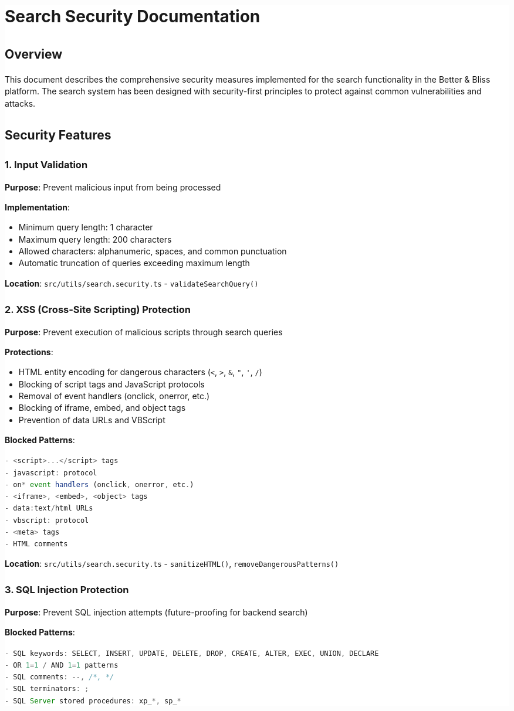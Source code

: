 # Search Security Documentation

## Overview

This document describes the comprehensive security measures implemented for the search functionality in the Better & Bliss platform. The search system has been designed with security-first principles to protect against common vulnerabilities and attacks.

## Security Features

### 1. Input Validation

**Purpose**: Prevent malicious input from being processed

**Implementation**:
- Minimum query length: 1 character
- Maximum query length: 200 characters
- Allowed characters: alphanumeric, spaces, and common punctuation
- Automatic truncation of queries exceeding maximum length

**Location**: `src/utils/search.security.ts` - `validateSearchQuery()`

### 2. XSS (Cross-Site Scripting) Protection

**Purpose**: Prevent execution of malicious scripts through search queries

**Protections**:
- HTML entity encoding for dangerous characters (`<`, `>`, `&`, `"`, `'`, `/`)
- Blocking of script tags and JavaScript protocols
- Removal of event handlers (onclick, onerror, etc.)
- Blocking of iframe, embed, and object tags
- Prevention of data URLs and VBScript

**Blocked Patterns**:
```javascript
- <script>...</script> tags
- javascript: protocol
- on* event handlers (onclick, onerror, etc.)
- <iframe>, <embed>, <object> tags
- data:text/html URLs
- vbscript: protocol
- <meta> tags
- HTML comments
```

**Location**: `src/utils/search.security.ts` - `sanitizeHTML()`, `removeDangerousPatterns()`

### 3. SQL Injection Protection

**Purpose**: Prevent SQL injection attempts (future-proofing for backend search)

**Blocked Patterns**:
```javascript
- SQL keywords: SELECT, INSERT, UPDATE, DELETE, DROP, CREATE, ALTER, EXEC, UNION, DECLARE
- OR 1=1 / AND 1=1 patterns
- SQL comments: --, /*, */
- SQL terminators: ;
- SQL Server stored procedures: xp_*, sp_*
```
